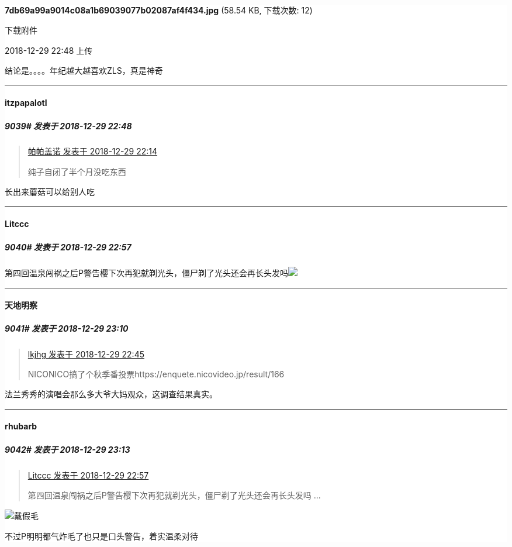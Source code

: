 
<strong>7db69a99a9014c08a1b69039077b02087af4f434.jpg</strong> (58.54 KB, 下载次数: 12)

下载附件

2018-12-29 22:48 上传


结论是。。。。年纪越大越喜欢ZLS，真是神奇


-----

####  itzpapalotl  
##### 9039#       发表于 2018-12-29 22:48


<blockquote><a href="httphttps://bbs.saraba1st.com/2b/forum.php?mod=redirect&amp;goto=findpost&amp;pid=42115447&amp;ptid=1772503" target="_blank">帕帕盖诺 发表于 2018-12-29 22:14</a>

纯子自闭了半个月没吃东西</blockquote>
长出来蘑菇可以给别人吃


-----

####  Litccc  
##### 9040#       发表于 2018-12-29 22:57


第四回温泉闯祸之后P警告樱下次再犯就剃光头，僵尸剃了光头还会再长头发吗<img src="https://static.saraba1st.com/image/smiley/face2017/001.png" referrerpolicy="no-referrer">


-----

####  天地明察  
##### 9041#       发表于 2018-12-29 23:10


<blockquote><a href="httphttps://bbs.saraba1st.com/2b/forum.php?mod=redirect&amp;goto=findpost&amp;pid=42115762&amp;ptid=1772503" target="_blank">lkjhg 发表于 2018-12-29 22:45</a>

NICONICO搞了个秋季番投票https://enquete.nicovideo.jp/result/166</blockquote>
法兰秀秀的演唱会那么多大爷大妈观众，这调查结果真实。


-----

####  rhubarb  
##### 9042#       发表于 2018-12-29 23:13


<blockquote><a href="httphttps://bbs.saraba1st.com/2b/forum.php?mod=redirect&amp;goto=findpost&amp;pid=42115857&amp;ptid=1772503" target="_blank">Litccc 发表于 2018-12-29 22:57</a>

第四回温泉闯祸之后P警告樱下次再犯就剃光头，僵尸剃了光头还会再长头发吗 ...</blockquote>
<img src="https://static.saraba1st.com/image/smiley/face2017/067.png" referrerpolicy="no-referrer">戴假毛

不过P明明都气炸毛了也只是口头警告，着实温柔对待
